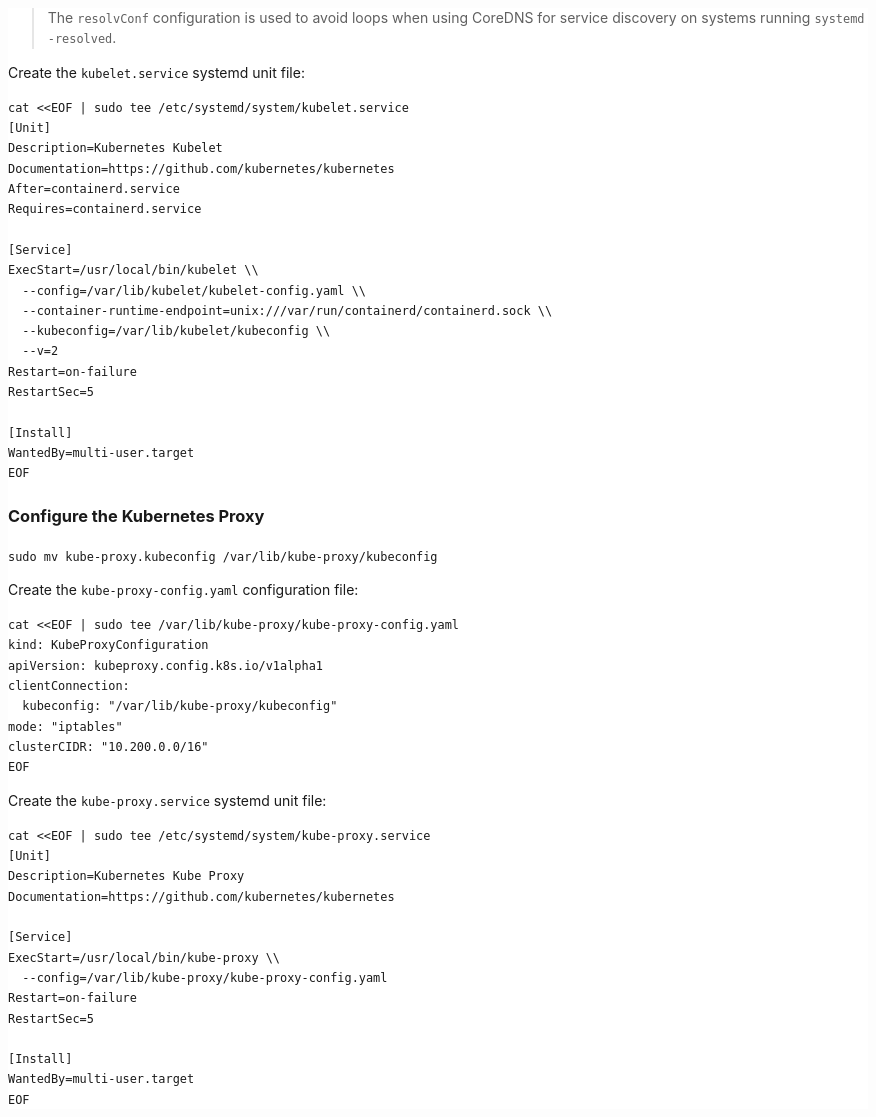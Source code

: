 > The `resolvConf` configuration is used to avoid loops when using CoreDNS for service discovery on systems running `systemd-resolved`. 

Create the `kubelet.service` systemd unit file:

```
cat <<EOF | sudo tee /etc/systemd/system/kubelet.service
[Unit]
Description=Kubernetes Kubelet
Documentation=https://github.com/kubernetes/kubernetes
After=containerd.service
Requires=containerd.service

[Service]
ExecStart=/usr/local/bin/kubelet \\
  --config=/var/lib/kubelet/kubelet-config.yaml \\
  --container-runtime-endpoint=unix:///var/run/containerd/containerd.sock \\
  --kubeconfig=/var/lib/kubelet/kubeconfig \\
  --v=2
Restart=on-failure
RestartSec=5

[Install]
WantedBy=multi-user.target
EOF
```

### Configure the Kubernetes Proxy

```
sudo mv kube-proxy.kubeconfig /var/lib/kube-proxy/kubeconfig
```

Create the `kube-proxy-config.yaml` configuration file:

```
cat <<EOF | sudo tee /var/lib/kube-proxy/kube-proxy-config.yaml
kind: KubeProxyConfiguration
apiVersion: kubeproxy.config.k8s.io/v1alpha1
clientConnection:
  kubeconfig: "/var/lib/kube-proxy/kubeconfig"
mode: "iptables"
clusterCIDR: "10.200.0.0/16"
EOF
```

Create the `kube-proxy.service` systemd unit file:

```
cat <<EOF | sudo tee /etc/systemd/system/kube-proxy.service
[Unit]
Description=Kubernetes Kube Proxy
Documentation=https://github.com/kubernetes/kubernetes

[Service]
ExecStart=/usr/local/bin/kube-proxy \\
  --config=/var/lib/kube-proxy/kube-proxy-config.yaml
Restart=on-failure
RestartSec=5

[Install]
WantedBy=multi-user.target
EOF
```
